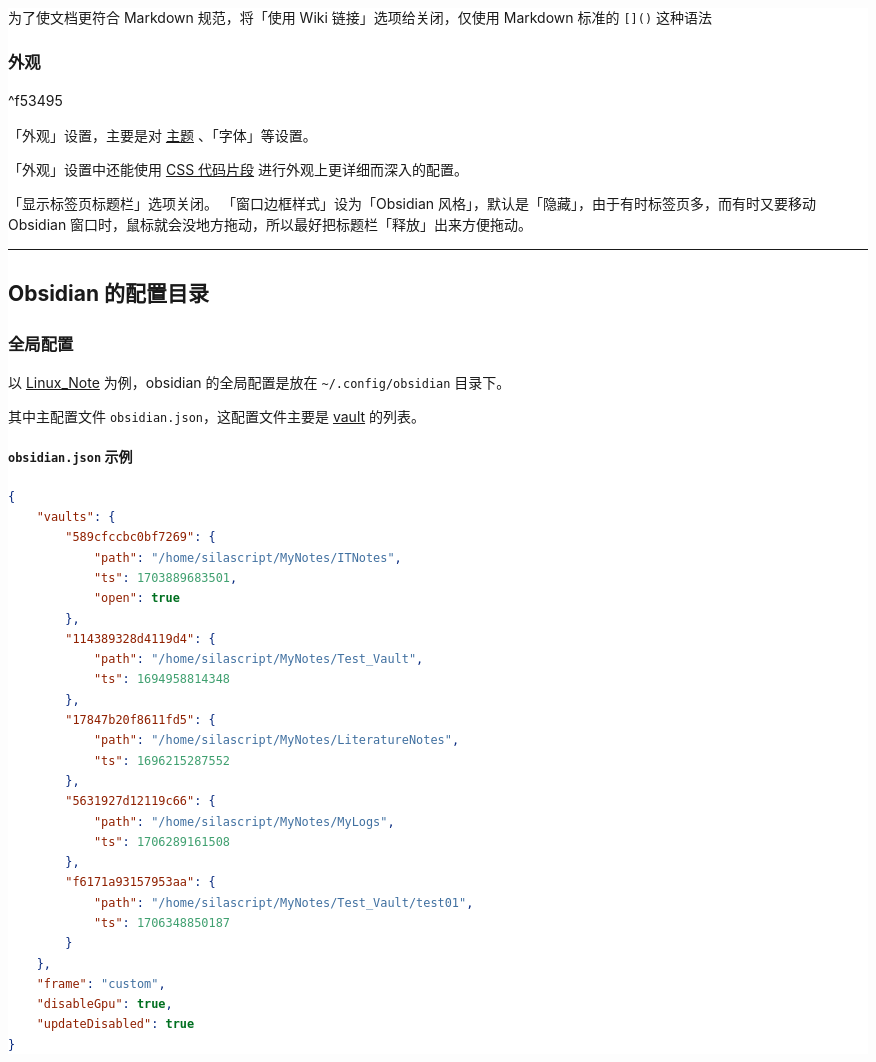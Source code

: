 为了使文档更符合 Markdown 规范，将「使用 Wiki 链接」选项给关闭，仅使用 Markdown 标准的 `[]()` 这种语法

### <span id="obn_config_settings_appearance">外观</span>

^f53495

「外观」设置，主要是对 [主题](#obn_themes) 、「字体」等设置。

「外观」设置中还能使用 [CSS 代码片段](#obn_snippet) 进行外观上更详细而深入的配置。

「显示标签页标题栏」选项关闭。
「窗口边框样式」设为「Obsidian 风格」，默认是「隐藏」，由于有时标签页多，而有时又要移动 Obsidian 窗口时，鼠标就会没地方拖动，所以最好把标题栏「释放」出来方便拖动。

---

##  <span id="obn_config_dir">Obsidian 的配置目录</span>

### 全局配置

以 [Linux_Note](../../Linux/Linux_Note.md) 为例，obsidian 的全局配置是放在 `~/.config/obsidian` 目录下。

其中主配置文件 `obsidian.json`，这配置文件主要是 [vault](#vault) 的列表。

#### `obsidian.json` 示例

```json
{
	"vaults": {
		"589cfccbc0bf7269": {
			"path": "/home/silascript/MyNotes/ITNotes",
			"ts": 1703889683501,
			"open": true
		},
		"114389328d4119d4": {
			"path": "/home/silascript/MyNotes/Test_Vault",
			"ts": 1694958814348
		},
		"17847b20f8611fd5": {
			"path": "/home/silascript/MyNotes/LiteratureNotes",
			"ts": 1696215287552
		},
		"5631927d12119c66": {
			"path": "/home/silascript/MyNotes/MyLogs",
			"ts": 1706289161508
		},
		"f6171a93157953aa": {
			"path": "/home/silascript/MyNotes/Test_Vault/test01",
			"ts": 1706348850187
		}
	},
	"frame": "custom",
	"disableGpu": true,
	"updateDisabled": true
}
```
